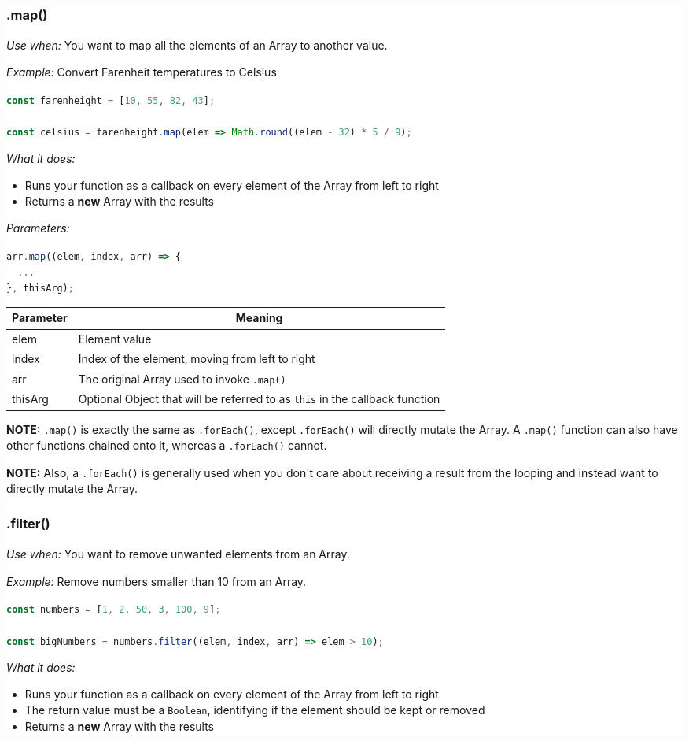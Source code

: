 ### .map()

*Use when:* You want to map all the elements of an Array to another value.

*Example:* Convert Farenheit temperatures to Celsius

```javascript
const farenheight = [10, 55, 82, 43];

const celsius = farenheight.map(elem => Math.round((elem - 32) * 5 / 9);
```

*What it does:*

- Runs your function as a callback on every element of the Array from left to right
- Returns a **new** Array with the results

*Parameters:*

```javascript
arr.map((elem, index, arr) => {
  ...
}, thisArg);
```

| Parameter  | Meaning |
| ---------- | ------- |
| elem       | Element value
| index      | Index of the element, moving from left to right |
| arr        | The original Array used to invoke `.map()`
| thisArg    | Optional Object that will be referred to as `this` in the callback function

**NOTE:** `.map()` is exactly the same as `.forEach()`, except `.forEach()` will directly mutate the Array. A `.map()` function can also have other functions chained onto it, whereas a `.forEach()` cannot.

**NOTE:** Also, a `.forEach()` is generally used when you don't care about receiving a result from the looping and instead want to directly mutate the Array.

### .filter()

*Use when:* You want to remove unwanted elements from an Array.

*Example:* Remove numbers smaller than 10 from an Array.

```javascript
const numbers = [1, 2, 50, 3, 100, 9];

const bigNumbers = numbers.filter((elem, index, arr) => elem > 10);
```

*What it does:*

- Runs your function as a callback on every element of the Array from left to right
- The return value must be a `Boolean`, identifying if the element should be kept or removed
- Returns a **new** Array with the results
